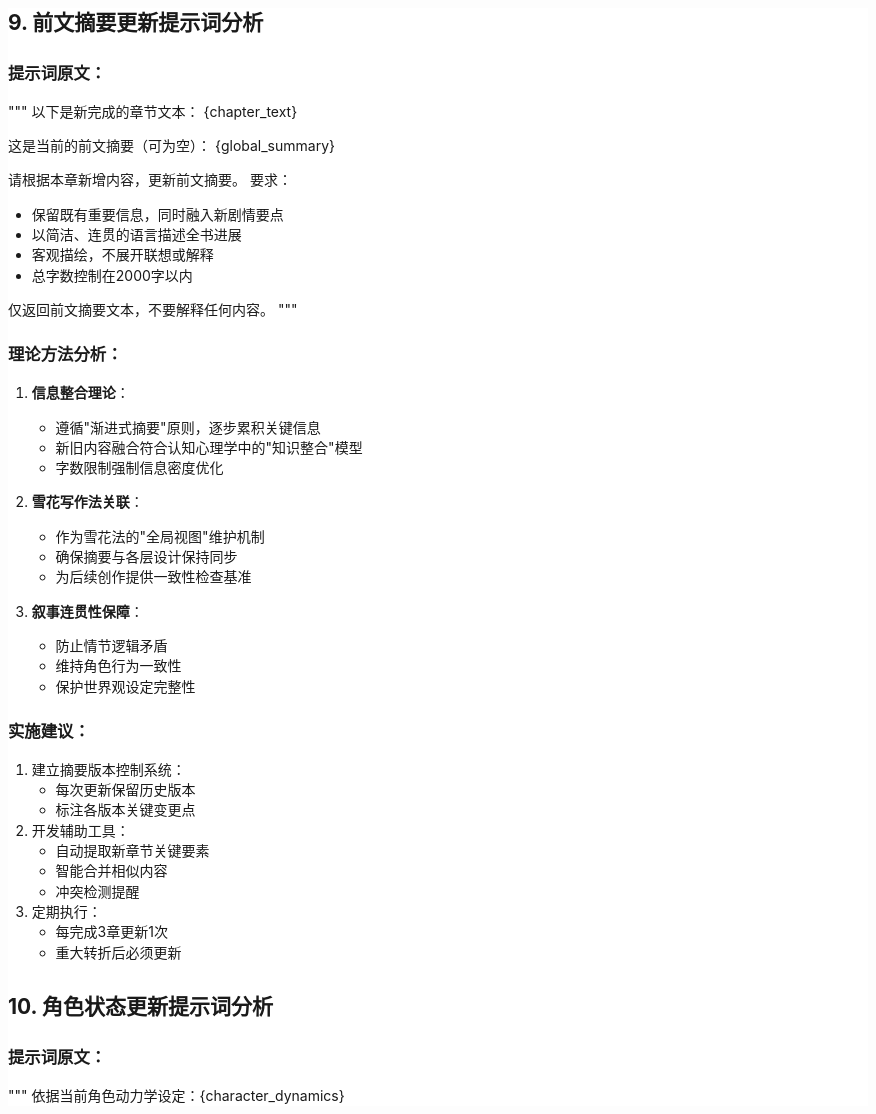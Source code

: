 ## 9. 前文摘要更新提示词分析

### 提示词原文：
"""
以下是新完成的章节文本：
{chapter_text}

这是当前的前文摘要（可为空）：
{global_summary}

请根据本章新增内容，更新前文摘要。
要求：
- 保留既有重要信息，同时融入新剧情要点
- 以简洁、连贯的语言描述全书进展
- 客观描绘，不展开联想或解释
- 总字数控制在2000字以内

仅返回前文摘要文本，不要解释任何内容。
"""

### 理论方法分析：
1. **信息整合理论**：
   - 遵循"渐进式摘要"原则，逐步累积关键信息
   - 新旧内容融合符合认知心理学中的"知识整合"模型
   - 字数限制强制信息密度优化

2. **雪花写作法关联**：
   - 作为雪花法的"全局视图"维护机制
   - 确保摘要与各层设计保持同步
   - 为后续创作提供一致性检查基准

3. **叙事连贯性保障**：
   - 防止情节逻辑矛盾
   - 维持角色行为一致性
   - 保护世界观设定完整性

### 实施建议：
1. 建立摘要版本控制系统：
   - 每次更新保留历史版本
   - 标注各版本关键变更点
2. 开发辅助工具：
   - 自动提取新章节关键要素
   - 智能合并相似内容
   - 冲突检测提醒
3. 定期执行：
   - 每完成3章更新1次
   - 重大转折后必须更新

## 10. 角色状态更新提示词分析

### 提示词原文：
"""
依据当前角色动力学设定：{character_dynamics}
